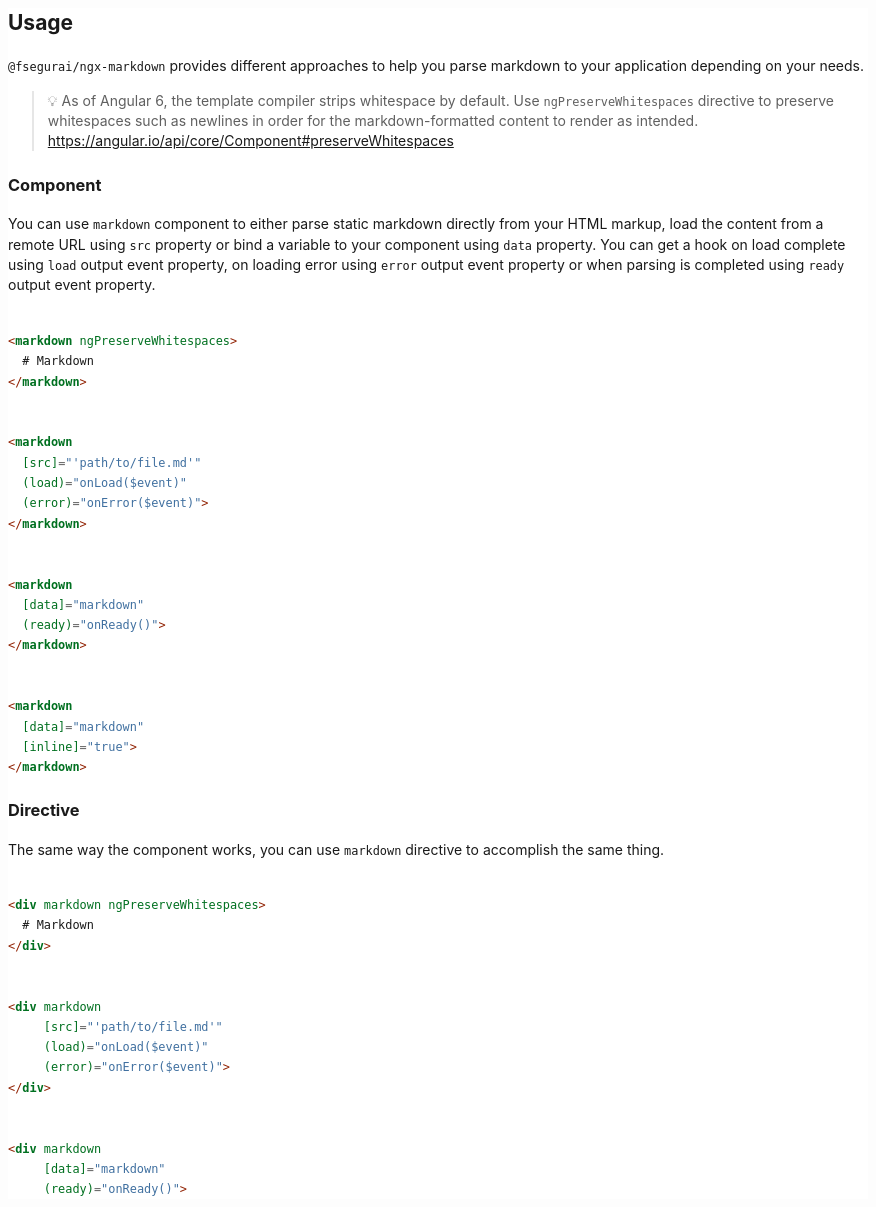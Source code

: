 ## Usage

`@fsegurai/ngx-markdown` provides different approaches to help you parse markdown to your application depending on your needs.

> :bulb: As of Angular 6, the template compiler strips whitespace by default. Use `ngPreserveWhitespaces` directive to preserve whitespaces such as newlines in order for the markdown-formatted content to render as intended.  
https://angular.io/api/core/Component#preserveWhitespaces

### Component

You can use `markdown` component to either parse static markdown directly from your HTML markup, load the content from a remote URL using `src` property or bind a variable to your component using `data` property. You can get a hook on load complete using `load` output event property, on loading error using `error` output event property or when parsing is completed using `ready` output event property.

```html

<markdown ngPreserveWhitespaces>
  # Markdown
</markdown>


<markdown
  [src]="'path/to/file.md'"
  (load)="onLoad($event)"
  (error)="onError($event)">
</markdown>


<markdown
  [data]="markdown"
  (ready)="onReady()">
</markdown>


<markdown
  [data]="markdown"
  [inline]="true">
</markdown>
```

### Directive

The same way the component works, you can use `markdown` directive to accomplish the same thing.

```html

<div markdown ngPreserveWhitespaces>
  # Markdown
</div>


<div markdown
     [src]="'path/to/file.md'"
     (load)="onLoad($event)"
     (error)="onError($event)">
</div>


<div markdown
     [data]="markdown"
     (ready)="onReady()">
```